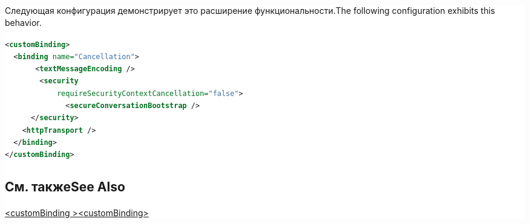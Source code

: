  <span data-ttu-id="6809b-135">Следующая конфигурация демонстрирует это расширение функциональности.</span><span class="sxs-lookup"><span data-stu-id="6809b-135">The following configuration exhibits this behavior.</span></span>  
  
```xml  
<customBinding>  
  <binding name="Cancellation">  
       <textMessageEncoding />  
        <security   
            requireSecurityContextCancellation="false">  
              <secureConversationBootstrap />  
      </security>  
    <httpTransport />  
  </binding>  
</customBinding>  
```  
  
## <a name="see-also"></a><span data-ttu-id="6809b-136">См. также</span><span class="sxs-lookup"><span data-stu-id="6809b-136">See Also</span></span>  
 [<span data-ttu-id="6809b-137">\<customBinding ></span><span class="sxs-lookup"><span data-stu-id="6809b-137">\<customBinding></span></span>](../../../../docs/framework/configure-apps/file-schema/wcf/custombinding.md)
